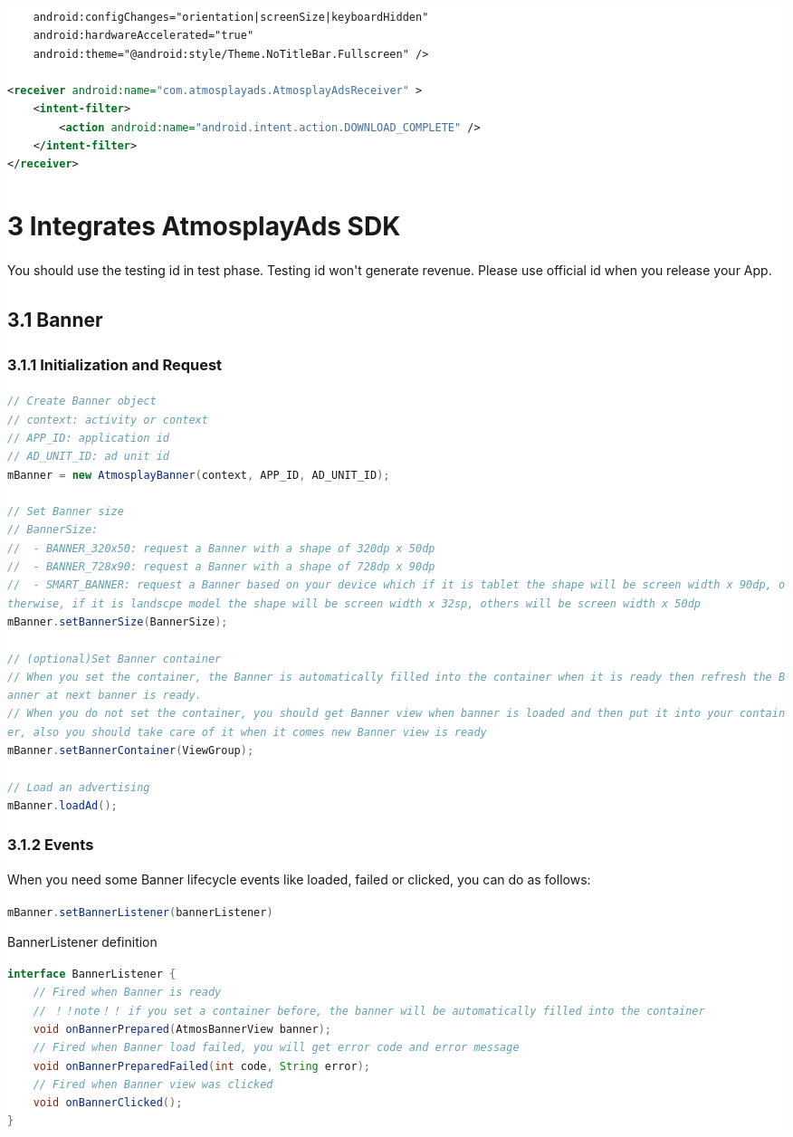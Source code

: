 ```xml
    android:configChanges="orientation|screenSize|keyboardHidden"
    android:hardwareAccelerated="true"
    android:theme="@android:style/Theme.NoTitleBar.Fullscreen" />

<receiver android:name="com.atmosplayads.AtmosplayAdsReceiver" >
    <intent-filter>
        <action android:name="android.intent.action.DOWNLOAD_COMPLETE" />
    </intent-filter>
</receiver>
```

# 3 Integrates AtmosplayAds SDK

You should use the testing id in test phase. Testing id won't generate revenue. Please use official id when you release your App.

## 3.1 Banner
### 3.1.1 Initialization and Request 
```java
// Create Banner object
// context: activity or context
// APP_ID: application id
// AD_UNIT_ID: ad unit id
mBanner = new AtmosplayBanner(context, APP_ID, AD_UNIT_ID);

// Set Banner size
// BannerSize:
//  - BANNER_320x50: request a Banner with a shape of 320dp x 50dp
//  - BANNER_728x90: request a Banner with a shape of 728dp x 90dp
//  - SMART_BANNER: request a Banner based on your device which if it is tablet the shape will be screen width x 90dp, otherwise, if it is landscpe model the shape will be screen width x 32sp, others will be screen width x 50dp
mBanner.setBannerSize(BannerSize);

// (optional)Set Banner container
// When you set the container, the Banner is automatically filled into the container when it is ready then refresh the Banner at next banner is ready.
// When you do not set the container, you should get Banner view when banner is loaded and then put it into your container, also you should take care of it when it comes new Banner view is ready
mBanner.setBannerContainer(ViewGroup);

// Load an advertising
mBanner.loadAd();
```

### 3.1.2 Events
When you need some Banner lifecycle events like loaded, failed or clicked, you can do as follows:
```java
mBanner.setBannerListener(bannerListener)
```
BannerListener definition
```java
interface BannerListener {
    // Fired when Banner is ready
    // ！！note！！ if you set a container before, the banner will be automatically filled into the container
    void onBannerPrepared(AtmosBannerView banner);
    // Fired when Banner load failed, you will get error code and error message
    void onBannerPreparedFailed(int code, String error);
    // Fired when Banner view was clicked
    void onBannerClicked();
}
```